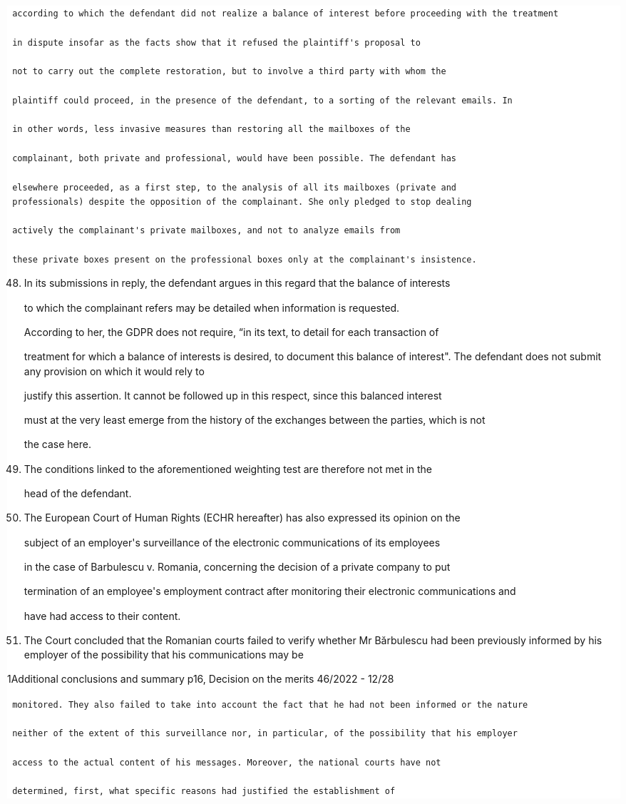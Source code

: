      according to which the defendant did not realize a balance of interest before proceeding with the treatment

     in dispute insofar as the facts show that it refused the plaintiff's proposal to

     not to carry out the complete restoration, but to involve a third party with whom the

     plaintiff could proceed, in the presence of the defendant, to a sorting of the relevant emails. In

     in other words, less invasive measures than restoring all the mailboxes of the

     complainant, both private and professional, would have been possible. The defendant has

     elsewhere proceeded, as a first step, to the analysis of all its mailboxes (private and
     professionals) despite the opposition of the complainant. She only pledged to stop dealing

     actively the complainant's private mailboxes, and not to analyze emails from

     these private boxes present on the professional boxes only at the complainant's insistence.

48. In its submissions in reply, the defendant argues in this regard that the balance of interests

     to which the complainant refers may be detailed when information is requested.

     According to her, the GDPR does not require, “in its text, to detail for each transaction of

     treatment for which a balance of interests is desired, to document this balance
     of interest". The defendant does not submit any provision on which it would rely to

     justify this assertion. It cannot be followed up in this respect, since this balanced interest

     must at the very least emerge from the history of the exchanges between the parties, which is not

     the case here.

49. The conditions linked to the aforementioned weighting test are therefore not met in the

     head of the defendant.

50. The European Court of Human Rights (ECHR hereafter) has also expressed its opinion on the

     subject of an employer's surveillance of the electronic communications of its employees

     in the case of Barbulescu v. Romania, concerning the decision of a private company to put

     termination of an employee's employment contract after monitoring their electronic communications and

     have had access to their content.

51. The Court concluded that the Romanian courts failed to verify whether Mr Bărbulescu had been
     previously informed by his employer of the possibility that his communications may be

  1Additional conclusions and summary p16, Decision on the merits 46/2022 - 12/28

     monitored. They also failed to take into account the fact that he had not been informed or the nature

     neither of the extent of this surveillance nor, in particular, of the possibility that his employer

     access to the actual content of his messages. Moreover, the national courts have not

     determined, first, what specific reasons had justified the establishment of
